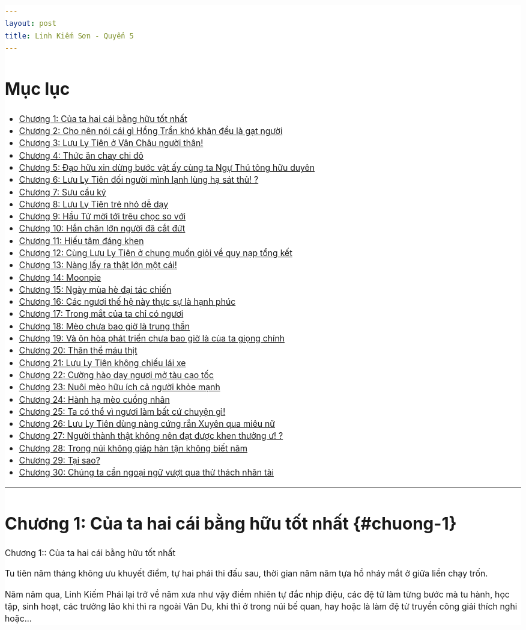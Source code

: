```yaml
---
layout: post
title: Linh Kiếm Sơn - Quyển 5
---
```

# Mục lục
- [Chương 1: Của ta hai cái bằng hữu tốt nhất](#chuong-1)
- [Chương 2: Cho nên nói cái gì Hồng Trần khó khăn đều là gạt người](#chuong-2)
- [Chương 3: Lưu Ly Tiên ở Vân Châu người thân!](#chuong-3)
- [Chương 4: Thức ăn chay chi đô](#chuong-4)
- [Chương 5: Đạo hữu xin dừng bước vật ấy cùng ta Ngự Thú tông hữu duyên](#chuong-5)
- [Chương 6: Lưu Ly Tiên đối người mình lạnh lùng hạ sát thủ! ?](#chuong-6)
- [Chương 7: Sưu cẩu ký](#chuong-7)
- [Chương 8: Lưu Ly Tiên trẻ nhỏ dễ dạy](#chuong-8)
- [Chương 9: Hầu Tử mời tới trêu chọc so với](#chuong-9)
- [Chương 10: Hắn chăn lớn người đã cắt đứt](#chuong-10)
- [Chương 11: Hiếu tâm đáng khen](#chuong-11)
- [Chương 12: Cùng Lưu Ly Tiên ở chung muốn giỏi về quy nạp tổng kết](#chuong-12)
- [Chương 13: Nàng lấy ra thật lớn một cái!](#chuong-13)
- [Chương 14: Moonpie](#chuong-14)
- [Chương 15: Ngày mùa hè đại tác chiến](#chuong-15)
- [Chương 16: Các ngươi thế hệ này thực sự là hạnh phúc](#chuong-16)
- [Chương 17: Trong mắt của ta chỉ có ngươi](#chuong-17)
- [Chương 18: Mèo chưa bao giờ là trung thần](#chuong-18)
- [Chương 19: Và ôn hòa phát triển chưa bao giờ là của ta giọng chính](#chuong-19)
- [Chương 20: Thân thể máu thịt](#chuong-20)
- [Chương 21: Lưu Ly Tiên không chiếu lái xe](#chuong-21)
- [Chương 22: Cường hào dạy ngươi mở tàu cao tốc](#chuong-22)
- [Chương 23: Nuôi mèo hữu ích cả người khỏe mạnh](#chuong-23)
- [Chương 24: Hành hạ mèo cuồng nhân](#chuong-24)
- [Chương 25: Ta có thể vì ngươi làm bất cứ chuyện gì!](#chuong-25)
- [Chương 26: Lưu Ly Tiên dùng nàng cứng rắn      Xuyên qua miêu nữ](#chuong-26)
- [Chương 27: Người thành thật không nên đạt được khen thưởng ư! ?](#chuong-27)
- [Chương 28: Trong núi không giáp hàn tận không biết năm](#chuong-28)
- [Chương 29: Tại sao?](#chuong-29)
- [Chương 30: Chúng ta cần ngoại ngữ vượt qua thử thách nhân tài](#chuong-30)

---
# Chương 1: Của ta hai cái bằng hữu tốt nhất {#chuong-1}
Chương 1:: Của ta hai cái bằng hữu tốt nhất


Tu tiên năm tháng không ưu khuyết điểm, tự hai phái thi đấu sau, thời gian năm năm tựa hồ nháy mắt ở giữa liền chạy trốn.

Năm năm qua, Linh Kiếm Phái lại trở về năm xưa như vậy điềm nhiên tự đắc nhịp điệu, các đệ tử làm từng bước mà tu hành, học tập, sinh hoạt, các trưởng lão khi thì ra ngoài Vân Du, khi thì ở trong núi bế quan, hay hoặc là làm đệ tử truyền công giải thích nghi hoặc...

